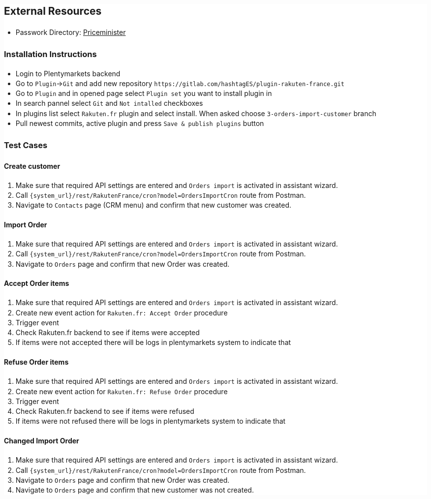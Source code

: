 
## External Resources
- Passwork Directory: [Priceminister](https://passwork.me/#!/p/5b17c36d6be78bd7198cbdfb)

### Installation Instructions
- Login to Plentymarkets backend
- Go to `Plugin`->`Git` and add new repository `https://gitlab.com/hashtagES/plugin-rakuten-france.git`
- Go to `Plugin` and in opened page select `Plugin set` you want to install plugin in
- In search pannel select `Git` and `Not intalled` checkboxes
- In plugins list select `Rakuten.fr` plugin and select install. When asked choose `3-orders-import-customer` branch
- Pull newest commits, active plugin and press `Save & publish plugins` button

### Test Cases
#### Create customer
1. Make sure that required API settings are entered and `Orders import` is activated in assistant wizard.
2. Call `{system_url}/rest/RakutenFrance/cron?model=OrdersImportCron` route from Postman.
3. Navigate to `Contacts` page (CRM menu) and confirm that new customer was created.

#### Import Order
1. Make sure that required API settings are entered and `Orders import` is activated in assistant wizard.
2. Call `{system_url}/rest/RakutenFrance/cron?model=OrdersImportCron` route from Postman.
3. Navigate to `Orders` page and confirm that new Order was created.

#### Accept Order items
1. Make sure that required API settings are entered and `Orders import` is activated in assistant wizard.
2. Create new event action for `Rakuten.fr: Accept Order` procedure
3. Trigger event
4. Check Rakuten.fr backend to see if items were accepted
5. If items were not accepted there will be logs in plentymarkets system to indicate that

#### Refuse Order items
1. Make sure that required API settings are entered and `Orders import` is activated in assistant wizard.
2. Create new event action for `Rakuten.fr: Refuse Order` procedure
3. Trigger event
4. Check Rakuten.fr backend to see if items were refused
5. If items were not refused there will be logs in plentymarkets system to indicate that

#### Changed Import Order
1. Make sure that required API settings are entered and `Orders import` is activated in assistant wizard.
2. Call `{system_url}/rest/RakutenFrance/cron?model=OrdersImportCron` route from Postman.
3. Navigate to `Orders` page and confirm that new Order was created.
4. Navigate to `Orders` page and confirm that new customer was not created.
